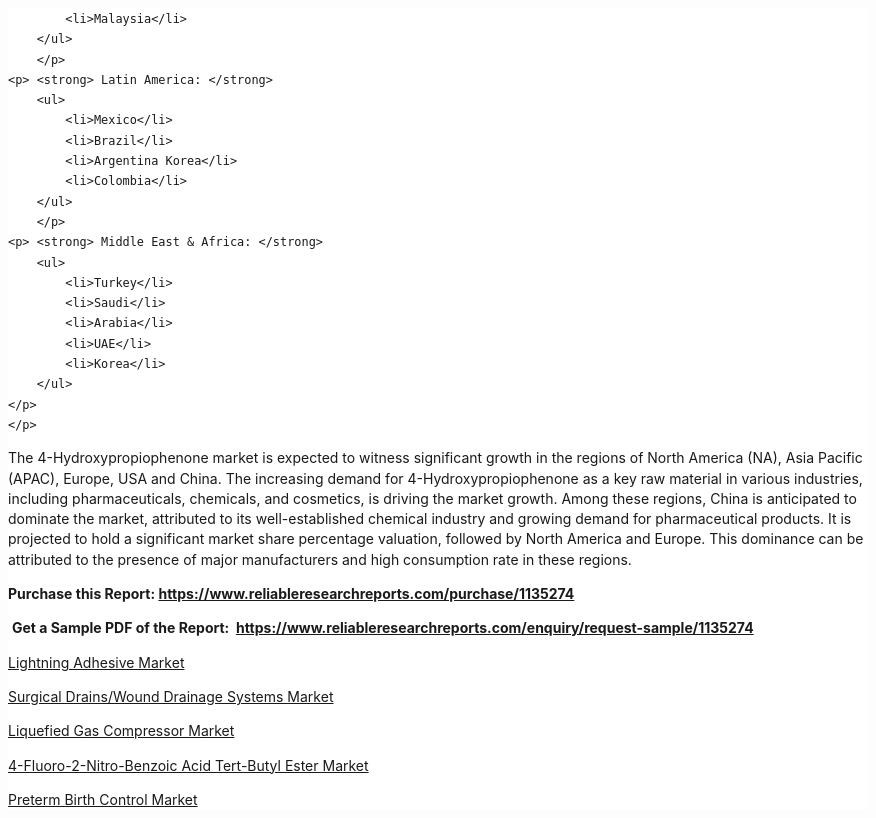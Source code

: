             <li>Malaysia</li>
        </ul>
        </p> 
    <p> <strong> Latin America: </strong>
        <ul>
            <li>Mexico</li>
            <li>Brazil</li>
            <li>Argentina Korea</li>
            <li>Colombia</li>
        </ul>
        </p> 
    <p> <strong> Middle East & Africa: </strong>
        <ul>
            <li>Turkey</li>
            <li>Saudi</li>
            <li>Arabia</li>
            <li>UAE</li>
            <li>Korea</li>
        </ul>
    </p>
    </p>
<p><p>The 4-Hydroxypropiophenone market is expected to witness significant growth in the regions of North America (NA), Asia Pacific (APAC), Europe, USA and China. The increasing demand for 4-Hydroxypropiophenone as a key raw material in various industries, including pharmaceuticals, chemicals, and cosmetics, is driving the market growth. Among these regions, China is anticipated to dominate the market, attributed to its well-established chemical industry and growing demand for pharmaceutical products. It is projected to hold a significant market share percentage valuation, followed by North America and Europe. This dominance can be attributed to the presence of major manufacturers and high consumption rate in these regions.</p></p>
<p><strong>Purchase this Report: <a href="https://www.reliableresearchreports.com/purchase/1135274">https://www.reliableresearchreports.com/purchase/1135274</a></strong></p>
<p>&nbsp;<strong>Get a Sample PDF of the Report:&nbsp;&nbsp;<a href="https://www.reliableresearchreports.com/enquiry/request-sample/1135274">https://www.reliableresearchreports.com/enquiry/request-sample/1135274</a></strong></p>
<p><strong></strong></p>
<p><p><a href="https://github.com/AKSHATREPORTPRIME/Market-Research-Report-List-1/blob/main/lightning-adhesive-market.md">Lightning Adhesive Market</a></p><p><a href="https://medium.com/@enosstark1905/surgical-drains-wound-drainage-systems-market-insights-into-market-cagr-market-trends-and-growth-a34cf09574ef">Surgical Drains/Wound Drainage Systems Market</a></p><p><a href="https://www.linkedin.com/pulse/liquefied-gas-compressor-market-share-amp-new-trends-2f/">Liquefied Gas Compressor Market</a></p><p><a href="https://github.com/lilstefpacute/Market-Research-Report-List-1/blob/main/4-fluoro-2-nitro-benzoic-acid-tert-butyl-ester-market.md">4-Fluoro-2-Nitro-Benzoic Acid Tert-Butyl Ester Market</a></p><p><a href="https://medium.com/@bartlakin/preterm-birth-control-market-comprehensive-assessment-by-type-application-and-geography-e95dd059cb2d">Preterm Birth Control Market</a></p></p>